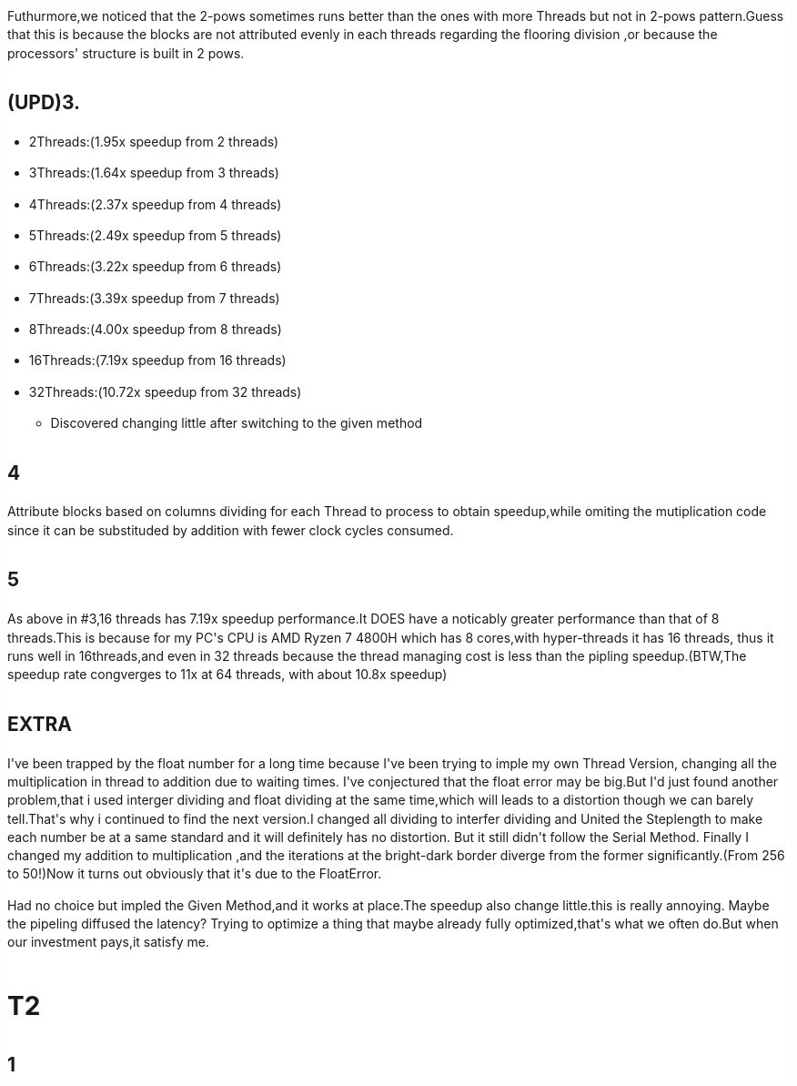 Futhurmore,we noticed that the 2-pows sometimes runs better than the ones with more Threads but not in 2-pows pattern.Guess that this is because the blocks are not attributed evenly in each threads regarding the flooring division ,or because the processors' structure is built in 2 pows.

## (UPD)3.

* 2Threads:(1.95x speedup from 2 threads)
* 3Threads:(1.64x speedup from 3 threads)
* 4Threads:(2.37x speedup from 4 threads)
* 5Threads:(2.49x speedup from 5 threads)
* 6Threads:(3.22x speedup from 6 threads)
* 7Threads:(3.39x speedup from 7 threads)
* 8Threads:(4.00x speedup from 8 threads)
* 16Threads:(7.19x speedup from 16 threads)
* 32Threads:(10.72x speedup from 32 threads)

  * Discovered changing little after switching to the given method

## 4

Attribute blocks based on columns dividing for each Thread to process to obtain speedup,while omiting the mutiplication code since it can be substituded by addition with fewer clock cycles consumed.

## 5

As above in #3,16 threads has 7.19x speedup performance.It DOES have a noticably greater performance than that of 8 threads.This is because for my PC's CPU is AMD Ryzen 7 4800H which has  8 cores,with hyper-threads it has 16 threads, thus it runs well in 16threads,and even in 32 threads because the thread managing cost is less than the pipling speedup.(BTW,The speedup rate congverges to 11x at 64 threads, with about 10.8x speedup)

## EXTRA

I've been trapped by the float number for a long time because I've been trying to imple my own Thread Version, changing all the multiplication in thread to addition due to waiting times. I've conjectured that the float error may be big.But I'd just found another problem,that i used interger dividing  and float dividing at the same time,which will leads to a distortion though we can barely tell.That's why i continued to find the next version.I changed all dividing to interfer dividing and United the Steplength to make each number be at a same standard and it will definitely has no distortion. But it still didn't follow the Serial Method. Finally I changed my addition to multiplication ,and the iterations at the bright-dark border diverge from the former significantly.(From 256 to 50!)Now it turns out obviously that it's due to the FloatError.

Had no choice but impled the Given Method,and it works at place.The speedup also change little.this is really annoying. Maybe the pipeling diffused the latency? Trying to optimize a thing that maybe already fully optimized,that's what we often do.But when our investment pays,it satisfy me.

# T2

## 1
